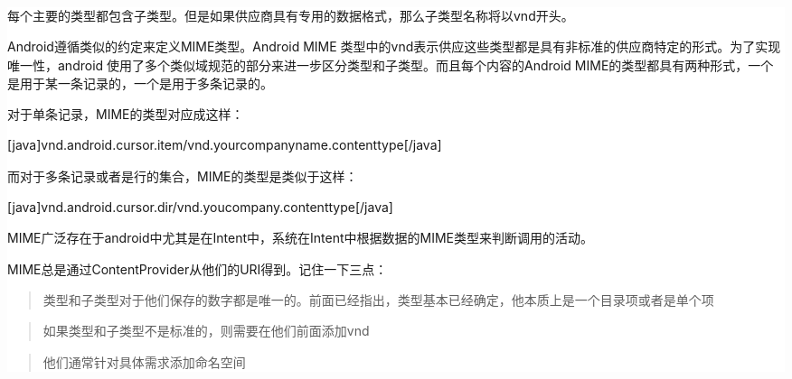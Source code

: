 



每个主要的类型都包含子类型。但是如果供应商具有专用的数据格式，那么子类型名称将以vnd开头。




Android遵循类似的约定来定义MIME类型。Android MIME 类型中的vnd表示供应这些类型都是具有非标准的供应商特定的形式。为了实现唯一性，android 使用了多个类似域规范的部分来进一步区分类型和子类型。而且每个内容的Android MIME的类型都具有两种形式，一个是用于某一条记录的，一个是用于多条记录的。




对于单条记录，MIME的类型对应成这样：




[java]vnd.android.cursor.item/vnd.yourcompanyname.contenttype[/java]

而对于多条记录或者是行的集合，MIME的类型是类似于这样：






[java]vnd.android.cursor.dir/vnd.youcompany.contenttype[/java]

MIME广泛存在于android中尤其是在Intent中，系统在Intent中根据数据的MIME类型来判断调用的活动。






MIME总是通过ContentProvider从他们的URI得到。记住一下三点：




> 

> 
> 类型和子类型对于他们保存的数字都是唯一的。前面已经指出，类型基本已经确定，他本质上是一个目录项或者是单个项
> 
> 

> 
> 

> 
> 如果类型和子类型不是标准的，则需要在他们前面添加vnd
> 
> 

> 
> 

> 
> 他们通常针对具体需求添加命名空间









